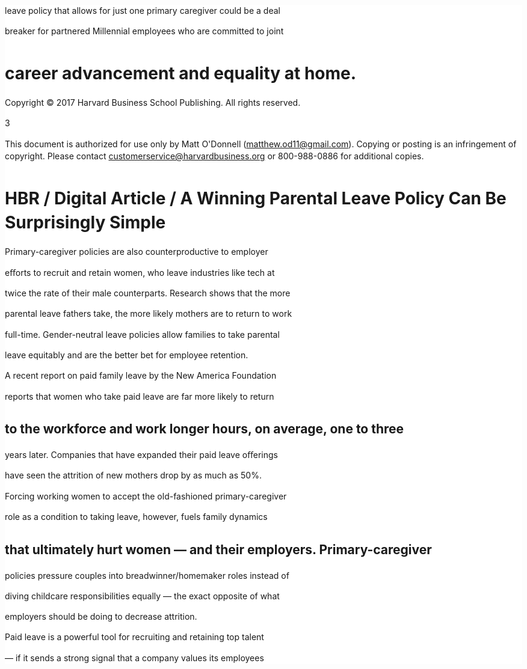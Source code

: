 leave policy that allows for just one primary caregiver could be a deal

breaker for partnered Millennial employees who are committed to joint

# career advancement and equality at home.

Copyright © 2017 Harvard Business School Publishing. All rights reserved.

3

This document is authorized for use only by Matt O'Donnell (matthew.od11@gmail.com). Copying or posting is an infringement of copyright. Please contact customerservice@harvardbusiness.org or 800-988-0886 for additional copies.

# HBR / Digital Article / A Winning Parental Leave Policy Can Be Surprisingly Simple

Primary-caregiver policies are also counterproductive to employer

eﬀorts to recruit and retain women, who leave industries like tech at

twice the rate of their male counterparts. Research shows that the more

parental leave fathers take, the more likely mothers are to return to work

full-time. Gender-neutral leave policies allow families to take parental

leave equitably and are the better bet for employee retention.

A recent report on paid family leave by the New America Foundation

reports that women who take paid leave are far more likely to return

## to the workforce and work longer hours, on average, one to three

years later. Companies that have expanded their paid leave oﬀerings

have seen the attrition of new mothers drop by as much as 50%.

Forcing working women to accept the old-fashioned primary-caregiver

role as a condition to taking leave, however, fuels family dynamics

## that ultimately hurt women — and their employers. Primary-caregiver

policies pressure couples into breadwinner/homemaker roles instead of

diving childcare responsibilities equally — the exact opposite of what

employers should be doing to decrease attrition.

Paid leave is a powerful tool for recruiting and retaining top talent

— if it sends a strong signal that a company values its employees
